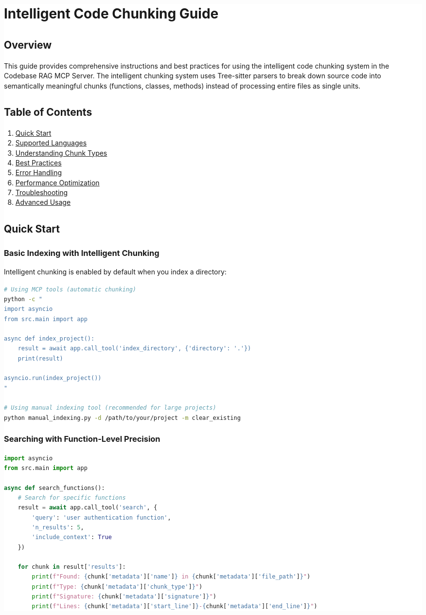 # Intelligent Code Chunking Guide

## Overview

This guide provides comprehensive instructions and best practices for using the intelligent code chunking system in the Codebase RAG MCP Server. The intelligent chunking system uses Tree-sitter parsers to break down source code into semantically meaningful chunks (functions, classes, methods) instead of processing entire files as single units.

## Table of Contents

1. [Quick Start](#quick-start)
2. [Supported Languages](#supported-languages)
3. [Understanding Chunk Types](#understanding-chunk-types)
4. [Best Practices](#best-practices)
5. [Error Handling](#error-handling)
6. [Performance Optimization](#performance-optimization)
7. [Troubleshooting](#troubleshooting)
8. [Advanced Usage](#advanced-usage)

## Quick Start

### Basic Indexing with Intelligent Chunking

Intelligent chunking is enabled by default when you index a directory:

```bash
# Using MCP tools (automatic chunking)
python -c "
import asyncio
from src.main import app

async def index_project():
    result = await app.call_tool('index_directory', {'directory': '.'})
    print(result)

asyncio.run(index_project())
"

# Using manual indexing tool (recommended for large projects)
python manual_indexing.py -d /path/to/your/project -m clear_existing
```

### Searching with Function-Level Precision

```python
import asyncio
from src.main import app

async def search_functions():
    # Search for specific functions
    result = await app.call_tool('search', {
        'query': 'user authentication function',
        'n_results': 5,
        'include_context': True
    })
    
    for chunk in result['results']:
        print(f"Found: {chunk['metadata']['name']} in {chunk['metadata']['file_path']}")
        print(f"Type: {chunk['metadata']['chunk_type']}")
        print(f"Signature: {chunk['metadata']['signature']}")
        print(f"Lines: {chunk['metadata']['start_line']}-{chunk['metadata']['end_line']}")
```